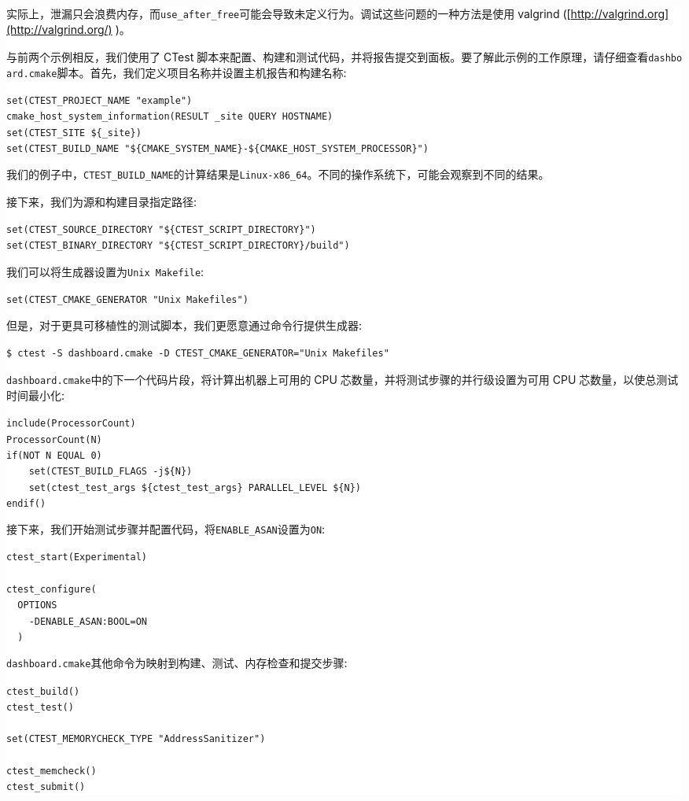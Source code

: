 实际上，泄漏只会浪费内存，而`use_after_free`可能会导致未定义行为。调试这些问题的一种方法是使用 valgrind ([http://valgrind.org](http://valgrind.org/) )。

与前两个示例相反，我们使用了 CTest 脚本来配置、构建和测试代码，并将报告提交到面板。要了解此示例的工作原理，请仔细查看`dashboard.cmake`脚本。首先，我们定义项目名称并设置主机报告和构建名称:

```
set(CTEST_PROJECT_NAME "example")
cmake_host_system_information(RESULT _site QUERY HOSTNAME)
set(CTEST_SITE ${_site})
set(CTEST_BUILD_NAME "${CMAKE_SYSTEM_NAME}-${CMAKE_HOST_SYSTEM_PROCESSOR}")
```

我们的例子中，`CTEST_BUILD_NAME`的计算结果是`Linux-x86_64`。不同的操作系统下，可能会观察到不同的结果。

接下来，我们为源和构建目录指定路径:

```
set(CTEST_SOURCE_DIRECTORY "${CTEST_SCRIPT_DIRECTORY}")
set(CTEST_BINARY_DIRECTORY "${CTEST_SCRIPT_DIRECTORY}/build")
```

我们可以将生成器设置为`Unix Makefile`:

```
set(CTEST_CMAKE_GENERATOR "Unix Makefiles")
```

但是，对于更具可移植性的测试脚本，我们更愿意通过命令行提供生成器:

```
$ ctest -S dashboard.cmake -D CTEST_CMAKE_GENERATOR="Unix Makefiles"
```

`dashboard.cmake`中的下一个代码片段，将计算出机器上可用的 CPU 芯数量，并将测试步骤的并行级设置为可用 CPU 芯数量，以使总测试时间最小化:

```
include(ProcessorCount)
ProcessorCount(N)
if(NOT N EQUAL 0)
	set(CTEST_BUILD_FLAGS -j${N})
	set(ctest_test_args ${ctest_test_args} PARALLEL_LEVEL ${N})
endif()
```

接下来，我们开始测试步骤并配置代码，将`ENABLE_ASAN`设置为`ON`:

```
ctest_start(Experimental)

ctest_configure(
  OPTIONS
  	-DENABLE_ASAN:BOOL=ON
  )
```

`dashboard.cmake`其他命令为映射到构建、测试、内存检查和提交步骤:

```
ctest_build()
ctest_test()

set(CTEST_MEMORYCHECK_TYPE "AddressSanitizer")

ctest_memcheck()
ctest_submit()
```
